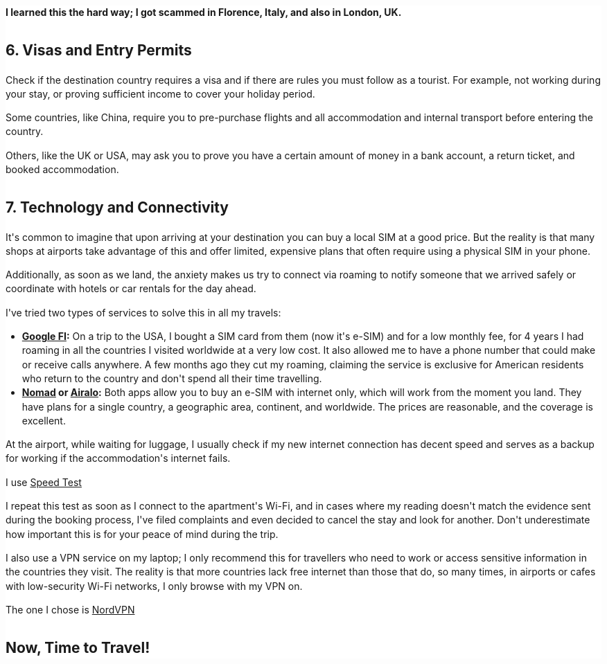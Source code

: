
**I learned this the hard way; I got scammed in Florence, Italy, and also in London, UK.**

## 6. Visas and Entry Permits

Check if the destination country requires a visa and if there are rules you must follow as a tourist. For example, not working during your stay, or proving sufficient income to cover your holiday period.

Some countries, like China, require you to pre-purchase flights and all accommodation and internal transport before entering the country.

Others, like the UK or USA, may ask you to prove you have a certain amount of money in a bank account, a return ticket, and booked accommodation.


## 7. Technology and Connectivity

It's common to imagine that upon arriving at your destination you can buy a local SIM at a good price. But the reality is that many shops at airports take advantage of this and offer limited, expensive plans that often require using a physical SIM in your phone.

Additionally, as soon as we land, the anxiety makes us try to connect via roaming to notify someone that we arrived safely or coordinate with hotels or car rentals for the day ahead.

I've tried two types of services to solve this in all my travels:

 - **[Google FI](https://fi.google.com/about/plans/flexible):** On a trip to the USA, I bought a SIM card from them (now it's e-SIM) and for a low monthly fee, for 4 years I had roaming in all the countries I visited worldwide at a very low cost. It also allowed me to have a phone number that could make or receive calls anywhere. A few months ago they cut my roaming, claiming the service is exclusive for American residents who return to the country and don't spend all their time travelling.
 - **[Nomad](https://www.getnomad.app/en) or [Airalo](https://www.airalo.com/):** Both apps allow you to buy an e-SIM with internet only, which will work from the moment you land. They have plans for a single country, a geographic area, continent, and worldwide. The prices are reasonable, and the coverage is excellent.

At the airport, while waiting for luggage, I usually check if my new internet connection has decent speed and serves as a backup for working if the accommodation's internet fails. 

I use [Speed Test](https://www.speedtest.net/)

I repeat this test as soon as I connect to the apartment's Wi-Fi, and in cases where my reading doesn't match the evidence sent during the booking process, I've filed complaints and even decided to cancel the stay and look for another. Don't underestimate how important this is for your peace of mind during the trip.

I also use a VPN service on my laptop; I only recommend this for travellers who need to work or access sensitive information in the countries they visit. The reality is that more countries lack free internet than those that do, so many times, in airports or cafes with low-security Wi-Fi networks, I only browse with my VPN on.

The one I chose is [NordVPN](https://nordvpn.com/)


## Now, Time to Travel!
